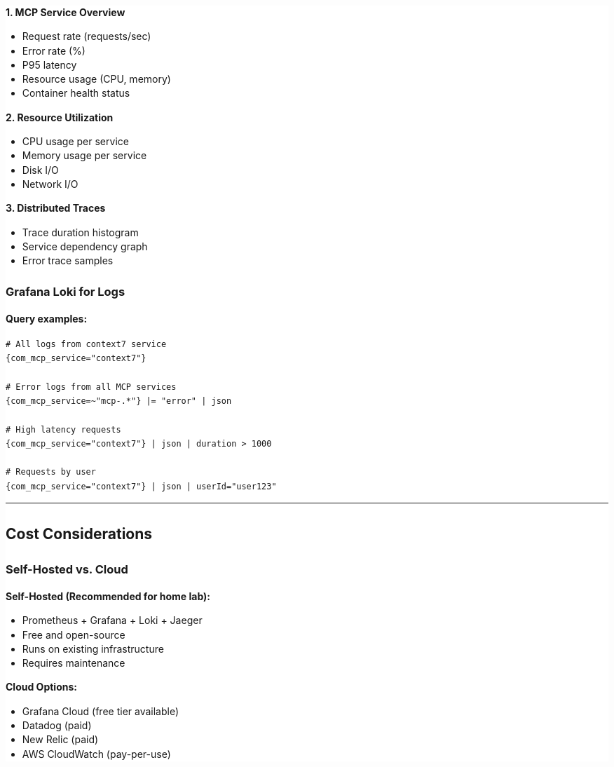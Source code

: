 **1. MCP Service Overview**
- Request rate (requests/sec)
- Error rate (%)
- P95 latency
- Resource usage (CPU, memory)
- Container health status

**2. Resource Utilization**
- CPU usage per service
- Memory usage per service
- Disk I/O
- Network I/O

**3. Distributed Traces**
- Trace duration histogram
- Service dependency graph
- Error trace samples

### Grafana Loki for Logs

**Query examples:**
```logql
# All logs from context7 service
{com_mcp_service="context7"}

# Error logs from all MCP services
{com_mcp_service=~"mcp-.*"} |= "error" | json

# High latency requests
{com_mcp_service="context7"} | json | duration > 1000

# Requests by user
{com_mcp_service="context7"} | json | userId="user123"
```

---

## Cost Considerations

### Self-Hosted vs. Cloud

**Self-Hosted (Recommended for home lab):**
- Prometheus + Grafana + Loki + Jaeger
- Free and open-source
- Runs on existing infrastructure
- Requires maintenance

**Cloud Options:**
- Grafana Cloud (free tier available)
- Datadog (paid)
- New Relic (paid)
- AWS CloudWatch (pay-per-use)

